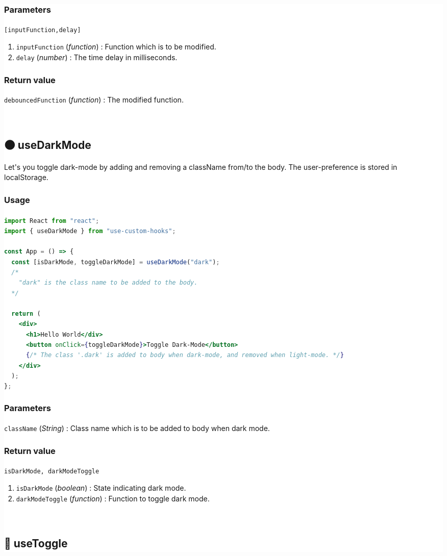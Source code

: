 ### Parameters

`[inputFunction,delay]`

1. `inputFunction` (_function_) : Function which is to be modified.
2. `delay` (_number_) : The time delay in milliseconds.

### Return value

`debouncedFunction` (_function_) : The modified function.


</br>

## 🌑 useDarkMode

Let's you toggle dark-mode by adding and removing a className from/to
the body. The user-preference is stored in localStorage.

### Usage

```jsx
import React from "react";
import { useDarkMode } from "use-custom-hooks";

const App = () => {
  const [isDarkMode, toggleDarkMode] = useDarkMode("dark");
  /*
    "dark" is the class name to be added to the body.
  */

  return (
    <div>
      <h1>Hello World</div>
      <button onClick={toggleDarkMode}>Toggle Dark-Mode</button>
      {/* The class '.dark' is added to body when dark-mode, and removed when light-mode. */}
    </div>
  );
};
```

### Parameters

`className` (_String_) : Class name which is to be added to body when dark mode.

### Return value

`isDarkMode, darkModeToggle`

1. `isDarkMode` (_boolean_) : State indicating dark mode.
2. `darkModeToggle` (_function_) : Function to toggle dark mode.

</br>

## 🔘 useToggle
